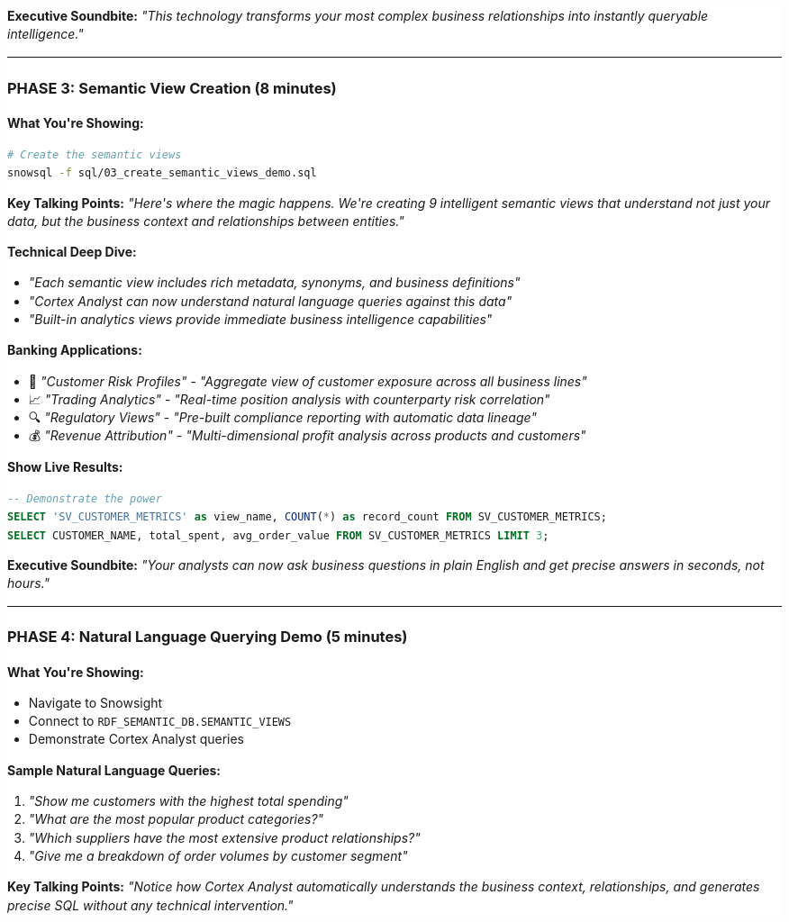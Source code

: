 **Executive Soundbite:**
*"This technology transforms your most complex business relationships into instantly queryable intelligence."*

---

### **PHASE 3: Semantic View Creation (8 minutes)**

**What You're Showing:**
```bash
# Create the semantic views
snowsql -f sql/03_create_semantic_views_demo.sql
```

**Key Talking Points:**
*"Here's where the magic happens. We're creating 9 intelligent semantic views that understand not just your data, but the business context and relationships between entities."*

**Technical Deep Dive:**
- *"Each semantic view includes rich metadata, synonyms, and business definitions"*
- *"Cortex Analyst can now understand natural language queries against this data"*
- *"Built-in analytics views provide immediate business intelligence capabilities"*

**Banking Applications:**
- 🎯 *"Customer Risk Profiles"* - *"Aggregate view of customer exposure across all business lines"*
- 📈 *"Trading Analytics"* - *"Real-time position analysis with counterparty risk correlation"*
- 🔍 *"Regulatory Views"* - *"Pre-built compliance reporting with automatic data lineage"*
- 💰 *"Revenue Attribution"* - *"Multi-dimensional profit analysis across products and customers"*

**Show Live Results:**
```sql
-- Demonstrate the power
SELECT 'SV_CUSTOMER_METRICS' as view_name, COUNT(*) as record_count FROM SV_CUSTOMER_METRICS;
SELECT CUSTOMER_NAME, total_spent, avg_order_value FROM SV_CUSTOMER_METRICS LIMIT 3;
```

**Executive Soundbite:**
*"Your analysts can now ask business questions in plain English and get precise answers in seconds, not hours."*

---

### **PHASE 4: Natural Language Querying Demo (5 minutes)**

**What You're Showing:**
- Navigate to Snowsight
- Connect to `RDF_SEMANTIC_DB.SEMANTIC_VIEWS`
- Demonstrate Cortex Analyst queries

**Sample Natural Language Queries:**
1. *"Show me customers with the highest total spending"*
2. *"What are the most popular product categories?"*
3. *"Which suppliers have the most extensive product relationships?"*
4. *"Give me a breakdown of order volumes by customer segment"*

**Key Talking Points:**
*"Notice how Cortex Analyst automatically understands the business context, relationships, and generates precise SQL without any technical intervention."*
